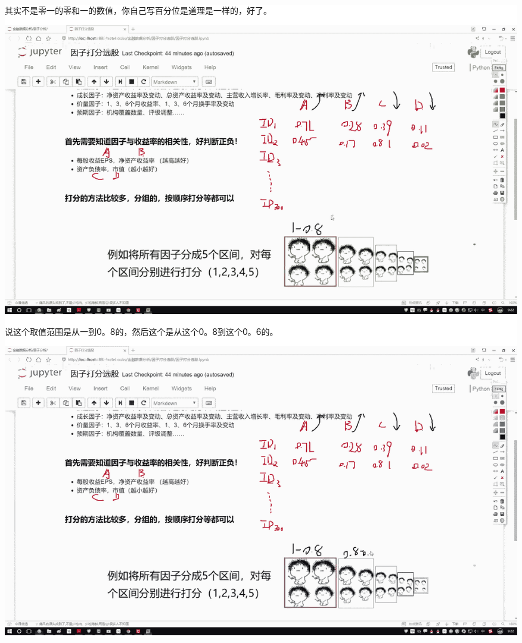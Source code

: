 其实不是零一的零和一的数值，你自己写百分位是道理是一样的，好了。

![](img/a45980c9510bd86de4becdc73dee31c4_18.png)

说这个取值范围是从一到0。8的，然后这个是从这个0。8到这个0。6的。

![](img/a45980c9510bd86de4becdc73dee31c4_20.png)
